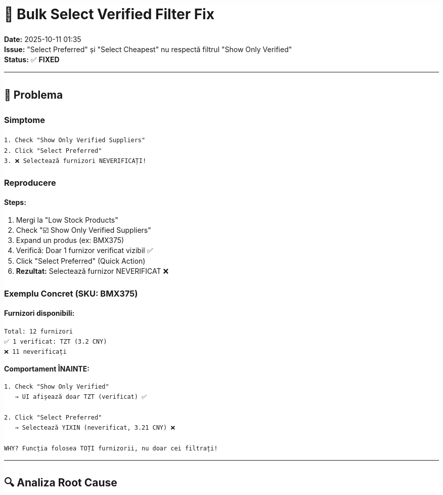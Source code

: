 # 🔧 Bulk Select Verified Filter Fix

**Date:** 2025-10-11 01:35  
**Issue:** "Select Preferred" și "Select Cheapest" nu respectă filtrul "Show Only Verified"  
**Status:** ✅ **FIXED**

---

## 🐛 Problema

### Simptome
```
1. Check "Show Only Verified Suppliers"
2. Click "Select Preferred"
3. ❌ Selectează furnizori NEVERIFICAȚI!
```

### Reproducere

**Steps:**
1. Mergi la "Low Stock Products"
2. Check "☑️ Show Only Verified Suppliers"
3. Expand un produs (ex: BMX375)
4. Verifică: Doar 1 furnizor verificat vizibil ✅
5. Click "Select Preferred" (Quick Action)
6. **Rezultat:** Selectează furnizor NEVERIFICAT ❌

### Exemplu Concret (SKU: BMX375)

**Furnizori disponibili:**
```
Total: 12 furnizori
✅ 1 verificat: TZT (3.2 CNY)
❌ 11 neverificați
```

**Comportament ÎNAINTE:**
```
1. Check "Show Only Verified"
   → UI afișează doar TZT (verificat) ✅

2. Click "Select Preferred"
   → Selectează YIXIN (neverificat, 3.21 CNY) ❌
   
WHY? Funcția folosea TOȚI furnizorii, nu doar cei filtrați!
```

---

## 🔍 Analiza Root Cause
